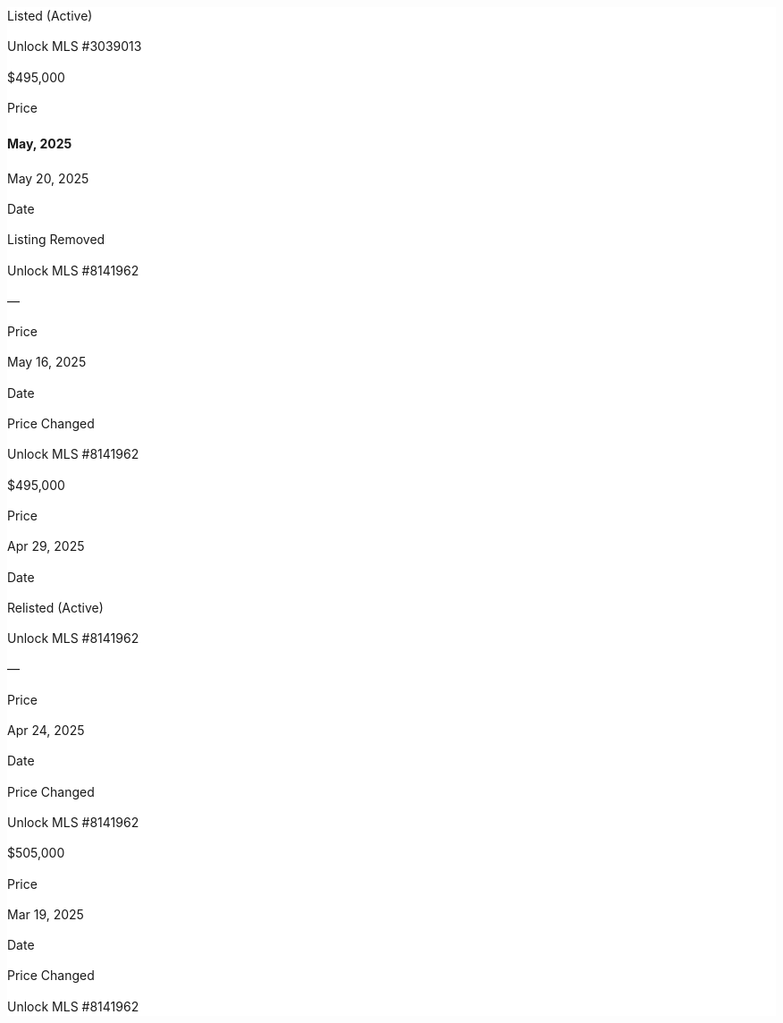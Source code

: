 Listed (Active)

Unlock MLS #3039013

$495,000

Price

#### May, 2025

May 20, 2025

Date

Listing Removed

Unlock MLS #8141962

—

Price

May 16, 2025

Date

Price Changed

Unlock MLS #8141962

$495,000

Price

Apr 29, 2025

Date

Relisted (Active)

Unlock MLS #8141962

—

Price

Apr 24, 2025

Date

Price Changed

Unlock MLS #8141962

$505,000

Price

Mar 19, 2025

Date

Price Changed

Unlock MLS #8141962
